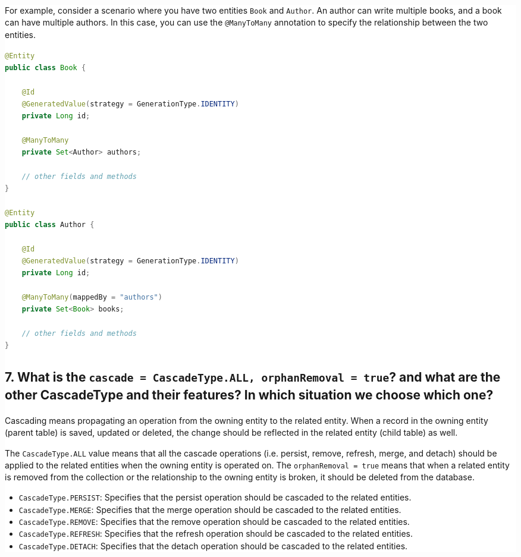 For example, consider a scenario where you have two entities `Book` and `Author`. An author can write multiple books, and a book can have multiple authors. In this case, you can use the `@ManyToMany` annotation to specify the relationship between the two entities.

```java
@Entity
public class Book {
    
    @Id
    @GeneratedValue(strategy = GenerationType.IDENTITY)
    private Long id;

    @ManyToMany
    private Set<Author> authors;

    // other fields and methods
}

@Entity
public class Author {
    
    @Id
    @GeneratedValue(strategy = GenerationType.IDENTITY)
    private Long id;

    @ManyToMany(mappedBy = "authors")
    private Set<Book> books;

    // other fields and methods
}
```

## 7. What is the `cascade = CascadeType.ALL, orphanRemoval = true`? and what are the other CascadeType and their features? In which situation we choose which one?
Cascading means propagating an operation from the owning entity to the related entity. When a record in the owning entity (parent table) is saved, updated or deleted, the change should be reflected in the related entity (child table) as well.

The `CascadeType.ALL` value means that all the cascade operations (i.e. persist, remove, refresh, merge, and detach) should be applied to the related entities when the owning entity is operated on. The `orphanRemoval = true` means that when a related entity is removed from the collection or the relationship to the owning entity is broken, it should be deleted from the database.

- `CascadeType.PERSIST`: Specifies that the persist operation should be cascaded to the related entities.
- `CascadeType.MERGE`: Specifies that the merge operation should be cascaded to the related entities.
- `CascadeType.REMOVE`: Specifies that the remove operation should be cascaded to the related entities.
- `CascadeType.REFRESH`: Specifies that the refresh operation should be cascaded to the related entities.
- `CascadeType.DETACH`: Specifies that the detach operation should be cascaded to the related entities.
